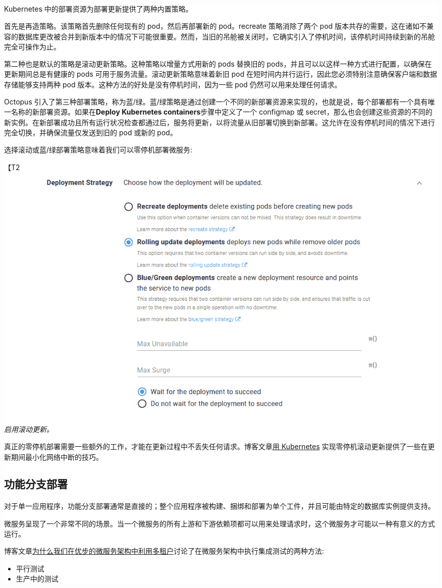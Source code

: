Kubernetes 中的部署资源为部署更新提供了两种内置策略。

首先是再造策略。该策略首先删除任何现有的 pod，然后再部署新的 pod。recreate 策略消除了两个 pod 版本共存的需要，这在诸如不兼容的数据库更改被合并到新版本中的情况下可能很重要。然而，当旧的吊舱被关闭时，它确实引入了停机时间，该停机时间持续到新的吊舱完全可操作为止。

第二种也是默认的策略是滚动更新策略。这种策略以增量方式用新的 pods 替换旧的 pods，并且可以以这样一种方式进行配置，以确保在更新期间总是有健康的 pods 可用于服务流量。滚动更新策略意味着新旧 pod 在短时间内并行运行，因此您必须特别注意确保客户端和数据存储能够支持两种 pod 版本。这种方法的好处是没有停机时间，因为一些 pod 仍然可以用来处理任何请求。

Octopus 引入了第三种部署策略，称为蓝/绿。蓝/绿策略是通过创建一个不同的新部署资源来实现的，也就是说，每个部署都有一个具有唯一名称的新部署资源。如果在**Deploy Kubernetes containers**步骤中定义了一个 configmap 或 secret，那么也会创建这些资源的不同的新实例。在新部署成功且所有运行状况检查都通过后，服务将更新，以将流量从旧部署切换到新部署。这允许在没有停机时间的情况下进行完全切换，并确保流量仅发送到旧的 pod 或新的 pod。

选择滚动或蓝/绿部署策略意味着我们可以零停机部署微服务:

【T2 ![Enabling a rolling update](img/e1ed049fb00a0ca5899d136a1f35bfb4.png)

*启用滚动更新。*

真正的零停机部署需要一些额外的工作，才能在更新过程中不丢失任何请求。博客文章[用 Kubernetes](https://blog.sebastian-daschner.com/entries/zero-downtime-updates-kubernetes) 实现零停机滚动更新提供了一些在更新期间最小化网络中断的技巧。

## 功能分支部署

对于单一应用程序，功能分支部署通常是直接的；整个应用程序被构建、捆绑和部署为单个工件，并且可能由特定的数据库实例提供支持。

微服务呈现了一个非常不同的场景。当一个微服务的所有上游和下游依赖项都可以用来处理请求时，这个微服务才可能以一种有意义的方式运行。

博客文章[为什么我们在优步的微服务架构中利用多租户](https://eng.uber.com/multitenancy-microservice-architecture/)讨论了在微服务架构中执行集成测试的两种方法:

*   平行测试
*   生产中的测试
